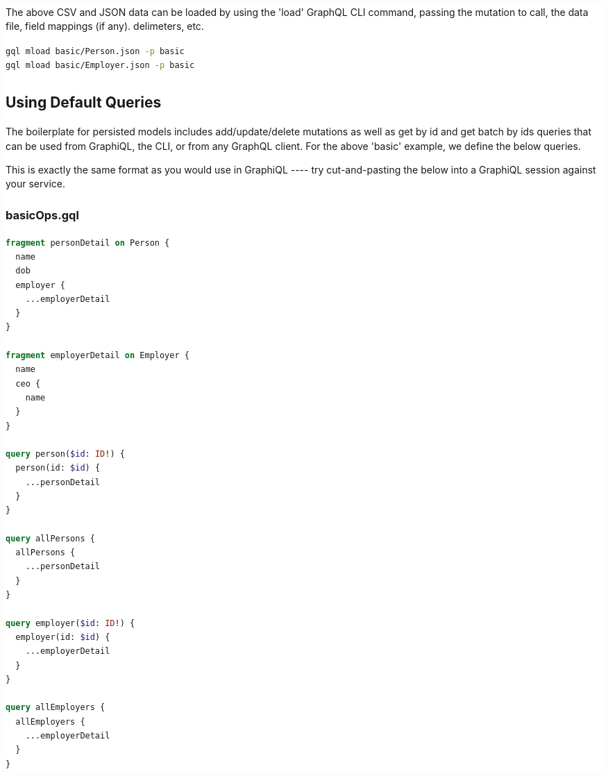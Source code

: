 The above CSV and JSON data can be loaded by using the &#39;load&#39; GraphQL CLI command, passing the mutation to call, the data file, field mappings (if any). delimeters, etc.

```bash
gql mload basic/Person.json -p basic
gql mload basic/Employer.json -p basic
```

## Using Default Queries

The boilerplate for persisted models includes add/update/delete mutations as well as get by id and get batch by ids queries that can be used from GraphiQL, the CLI, or from any GraphQL client. For the above &#39;basic&#39; example, we define the below queries.

This is exactly the same format as you would use in GraphiQL ---- try cut-and-pasting the below into a GraphiQL session against your service.

### basicOps.gql

```graphql
fragment personDetail on Person {
  name
  dob
  employer {
    ...employerDetail
  }
}

fragment employerDetail on Employer {
  name
  ceo {
    name
  }
}

query person($id: ID!) {
  person(id: $id) {
    ...personDetail
  }
}

query allPersons {
  allPersons {
    ...personDetail
  }
}

query employer($id: ID!) {
  employer(id: $id) {
    ...employerDetail
  }
}

query allEmployers {
  allEmployers {
    ...employerDetail
  }
}
```
